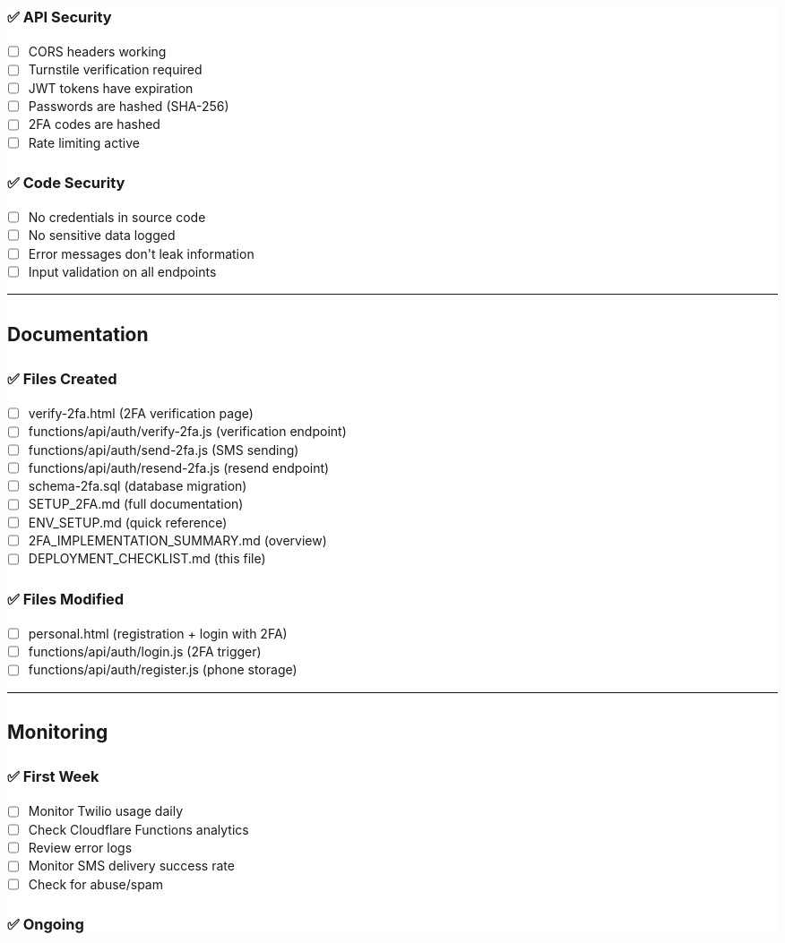 ### ✅ API Security

- [ ] CORS headers working
- [ ] Turnstile verification required
- [ ] JWT tokens have expiration
- [ ] Passwords are hashed (SHA-256)
- [ ] 2FA codes are hashed
- [ ] Rate limiting active

### ✅ Code Security

- [ ] No credentials in source code
- [ ] No sensitive data logged
- [ ] Error messages don't leak information
- [ ] Input validation on all endpoints

---

## Documentation

### ✅ Files Created

- [ ] verify-2fa.html (2FA verification page)
- [ ] functions/api/auth/verify-2fa.js (verification endpoint)
- [ ] functions/api/auth/send-2fa.js (SMS sending)
- [ ] functions/api/auth/resend-2fa.js (resend endpoint)
- [ ] schema-2fa.sql (database migration)
- [ ] SETUP_2FA.md (full documentation)
- [ ] ENV_SETUP.md (quick reference)
- [ ] 2FA_IMPLEMENTATION_SUMMARY.md (overview)
- [ ] DEPLOYMENT_CHECKLIST.md (this file)

### ✅ Files Modified

- [ ] personal.html (registration + login with 2FA)
- [ ] functions/api/auth/login.js (2FA trigger)
- [ ] functions/api/auth/register.js (phone storage)

---

## Monitoring

### ✅ First Week

- [ ] Monitor Twilio usage daily
- [ ] Check Cloudflare Functions analytics
- [ ] Review error logs
- [ ] Monitor SMS delivery success rate
- [ ] Check for abuse/spam

### ✅ Ongoing
